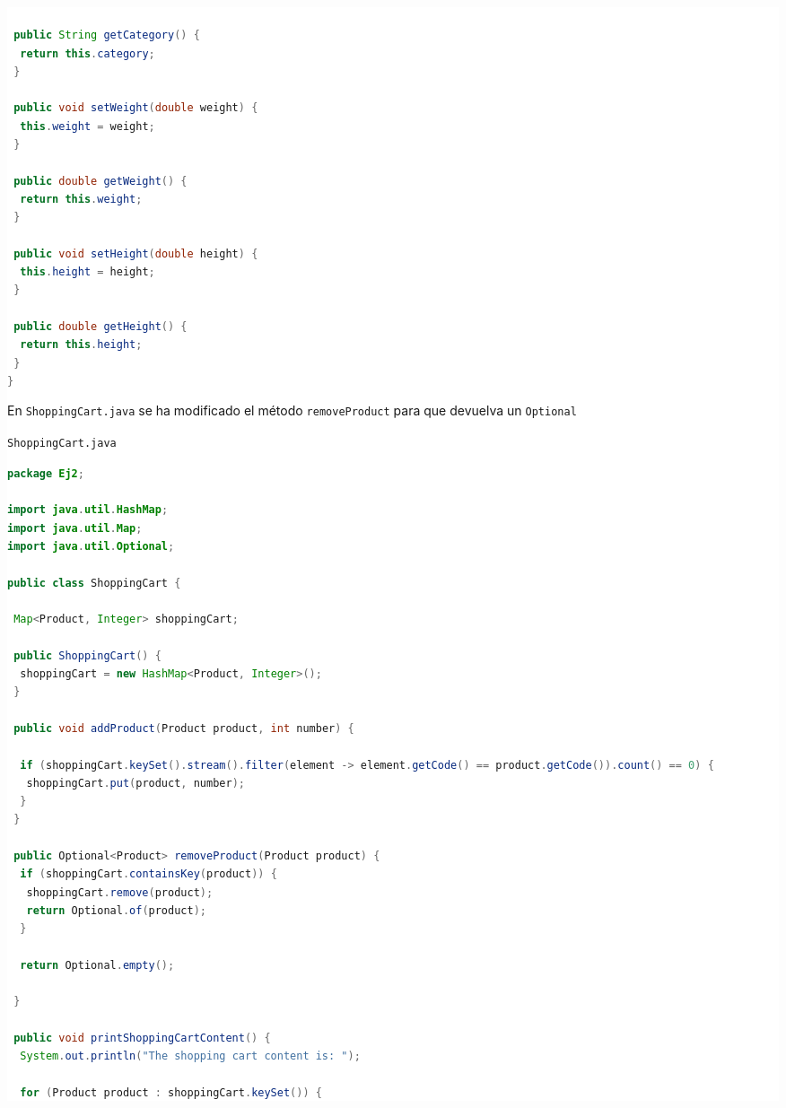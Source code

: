 ```java

 public String getCategory() {
  return this.category;
 }

 public void setWeight(double weight) {
  this.weight = weight;
 }

 public double getWeight() {
  return this.weight;
 }

 public void setHeight(double height) {
  this.height = height;
 }

 public double getHeight() {
  return this.height;
 }
}
```

En `ShoppingCart.java` se ha modificado el método `removeProduct` para que devuelva un `Optional`

`ShoppingCart.java`

```java
package Ej2;

import java.util.HashMap;
import java.util.Map;
import java.util.Optional;

public class ShoppingCart {

 Map<Product, Integer> shoppingCart;

 public ShoppingCart() {
  shoppingCart = new HashMap<Product, Integer>();
 }

 public void addProduct(Product product, int number) {

  if (shoppingCart.keySet().stream().filter(element -> element.getCode() == product.getCode()).count() == 0) {
   shoppingCart.put(product, number);
  }
 }

 public Optional<Product> removeProduct(Product product) {
  if (shoppingCart.containsKey(product)) {
   shoppingCart.remove(product);
   return Optional.of(product);
  }
  
  return Optional.empty();

 }

 public void printShoppingCartContent() {
  System.out.println("The shopping cart content is: ");

  for (Product product : shoppingCart.keySet()) {
```